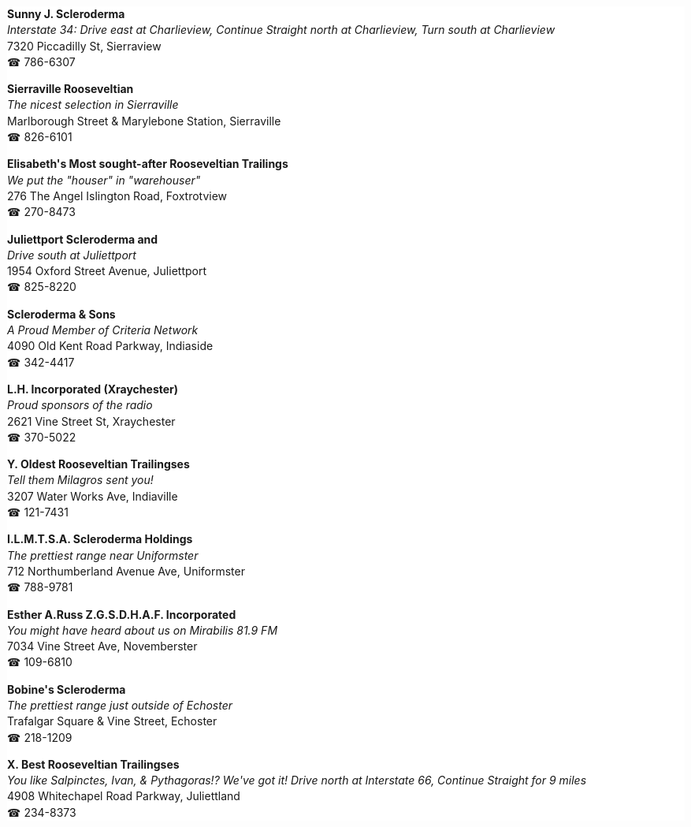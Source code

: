**Sunny J. Scleroderma**  
_Interstate 34: Drive east at Charlieview, Continue Straight north at Charlieview, Turn south at Charlieview_  
7320 Piccadilly St, Sierraview  
☎ 786-6307

**Sierraville Rooseveltian**  
_The nicest selection in Sierraville_  
Marlborough Street & Marylebone Station, Sierraville  
☎ 826-6101

**Elisabeth's Most sought-after Rooseveltian Trailings**  
_We put the "houser" in "warehouser"_  
276 The Angel Islington Road, Foxtrotview  
☎ 270-8473

**Juliettport Scleroderma and**  
_Drive south at Juliettport_  
1954 Oxford Street Avenue, Juliettport  
☎ 825-8220

**Scleroderma & Sons**  
_A Proud Member of Criteria Network_  
4090 Old Kent Road Parkway, Indiaside  
☎ 342-4417

**L.H. Incorporated (Xraychester)**  
_Proud sponsors of the radio_  
2621 Vine Street St, Xraychester  
☎ 370-5022

**Y. Oldest Rooseveltian Trailingses**  
_Tell them Milagros sent you!_  
3207 Water Works Ave, Indiaville  
☎ 121-7431

**I.L.M.T.S.A. Scleroderma Holdings**  
_The prettiest range near Uniformster_  
712 Northumberland Avenue Ave, Uniformster  
☎ 788-9781

**Esther A.Russ Z.G.S.D.H.A.F. Incorporated**  
_You might have heard about us on Mirabilis 81.9 FM_  
7034 Vine Street Ave, Novemberster  
☎ 109-6810

**Bobine's Scleroderma**  
_The prettiest range just outside of Echoster_  
Trafalgar Square & Vine Street, Echoster  
☎ 218-1209

**X. Best Rooseveltian Trailingses**  
_You like Salpinctes, Ivan, & Pythagoras!? We've got it! 
Drive north at Interstate 66, Continue Straight for 9 miles_  
4908 Whitechapel Road Parkway, Juliettland  
☎ 234-8373
